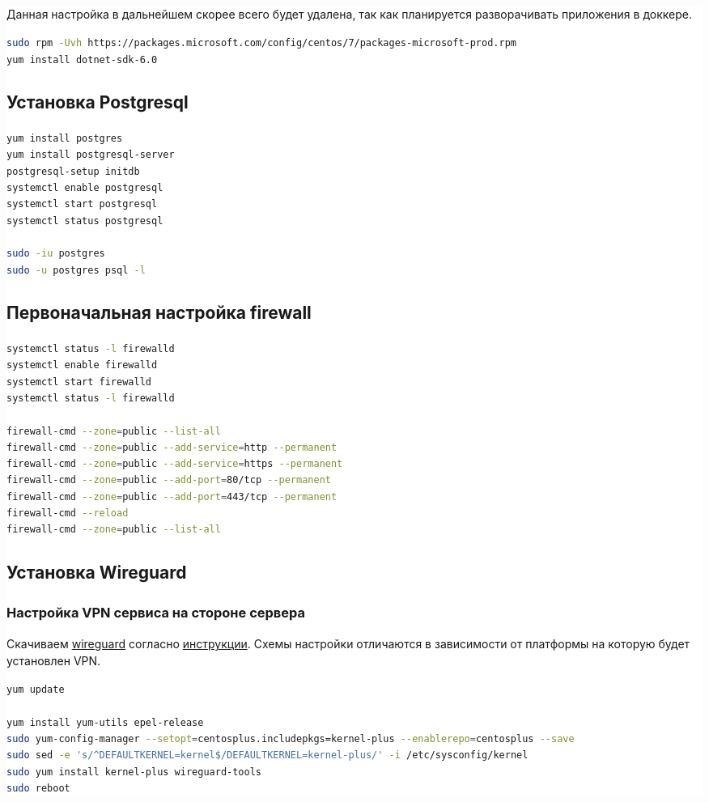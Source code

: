 Данная настройка в дальнейшем скорее всего будет удалена, так как планируется разворачивать приложения в доккере.

```bash
sudo rpm -Uvh https://packages.microsoft.com/config/centos/7/packages-microsoft-prod.rpm
yum install dotnet-sdk-6.0
```

## Установка Postgresql

```bash
yum install postgres
yum install postgresql-server
postgresql-setup initdb
systemctl enable postgresql
systemctl start postgresql
systemctl status postgresql

sudo -iu postgres
sudo -u postgres psql -l
```

## Первоначальная настройка firewall

```bash
systemctl status -l firewalld
systemctl enable firewalld
systemctl start firewalld
systemctl status -l firewalld

firewall-cmd --zone=public --list-all
firewall-cmd --zone=public --add-service=http --permanent
firewall-cmd --zone=public --add-service=https --permanent
firewall-cmd --zone=public --add-port=80/tcp --permanent
firewall-cmd --zone=public --add-port=443/tcp --permanent
firewall-cmd --reload
firewall-cmd --zone=public --list-all
```

## Установка Wireguard

### Настройка VPN сервиса на стороне сервера

Скачиваем [wireguard](https://www.wireguard.com/) согласно [инструкции](https://www.wireguard.com/install/). Схемы настройки отличаются в зависимости от платформы на которую будет установлен VPN.

```bash
yum update

yum install yum-utils epel-release
sudo yum-config-manager --setopt=centosplus.includepkgs=kernel-plus --enablerepo=centosplus --save
sudo sed -e 's/^DEFAULTKERNEL=kernel$/DEFAULTKERNEL=kernel-plus/' -i /etc/sysconfig/kernel
sudo yum install kernel-plus wireguard-tools
sudo reboot
```
